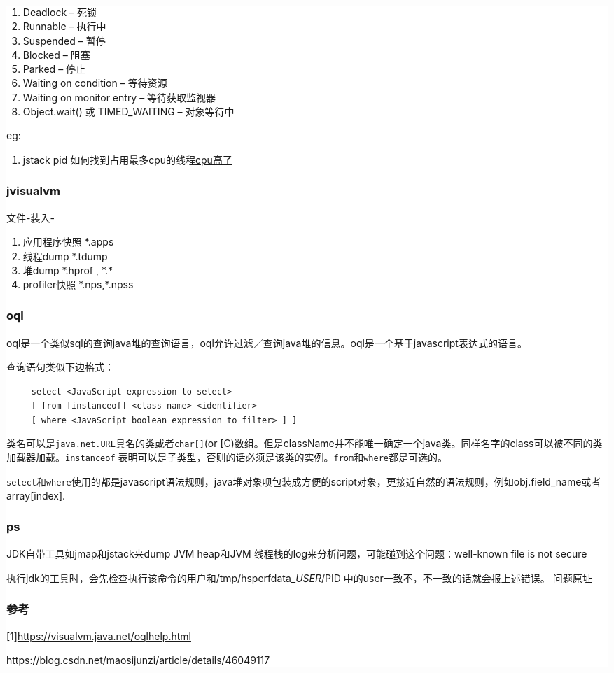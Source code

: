 1.  Deadlock – 死锁
2.  Runnable – 执行中
3.  Suspended – 暂停
4.  Blocked – 阻塞
5.  Parked – 停止
6.  Waiting on condition – 等待资源
7.  Waiting on monitor entry – 等待获取监视器
8.  Object.wait() 或 TIMED_WAITING – 对象等待中

eg:

1.  jstack pid
如何找到占用最多cpu的线程[cpu高了](/2015/12/17/cpuHigh)

### jvisualvm

文件-装入-

1.  应用程序快照 *.apps
2.  线程dump *.tdump
3.  堆dump *.hprof , \*.\*
4.  profiler快照 \*.nps,\*.npss


### oql

oql是一个类似sql的查询java堆的查询语言，oql允许过滤／查询java堆的信息。oql是一个基于javascript表达式的语言。

查询语句类似下边格式：

         select <JavaScript expression to select>
         [ from [instanceof] <class name> <identifier>
         [ where <JavaScript boolean expression to filter> ] ]

类名可以是`java.net.URL`具名的类或者`char[]`(or [C)数组。但是className并不能唯一确定一个java类。同样名字的class可以被不同的类加载器加载。`instanceof` 表明可以是子类型，否则的话必须是该类的实例。`from`和`where`都是可选的。

`select`和`where`使用的都是javascript语法规则，java堆对象呗包装成方便的script对象，更接近自然的语法规则，例如obj.field_name或者array[index].

### ps

JDK自带工具如jmap和jstack来dump JVM heap和JVM 线程栈的log来分析问题，可能碰到这个问题：well-known file is not secure

执行jdk的工具时，会先检查执行该命令的用户和/tmp/hsperfdata_$USER/$PID 中的user一致不，不一致的话就会报上述错误。
[问题原址](http://stackoverflow.com/questions/9100149/jstack-well-known-file-is-not-secure?rq=1)

### 参考

[1]<https://visualvm.java.net/oqlhelp.html>

https://blog.csdn.net/maosijunzi/article/details/46049117
